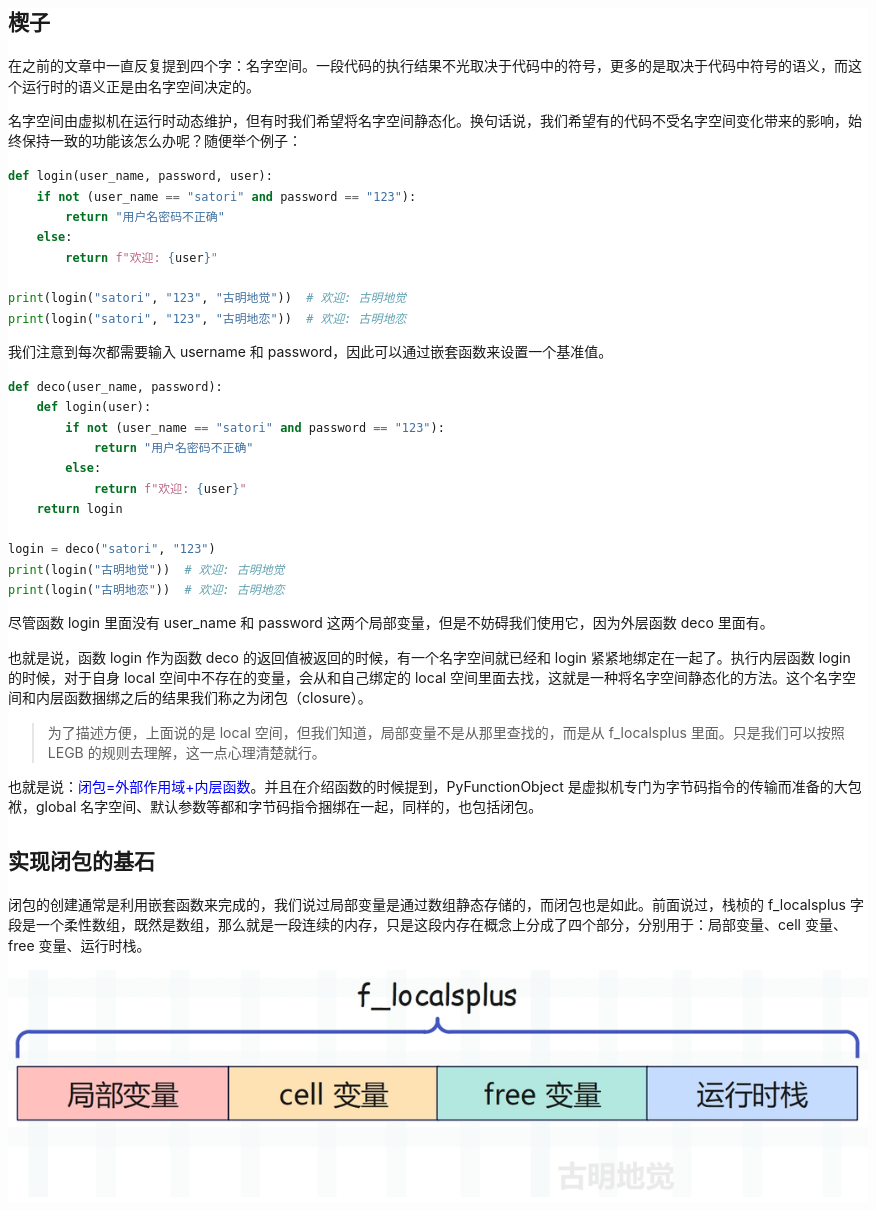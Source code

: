 ## 楔子

在之前的文章中一直反复提到四个字：名字空间。一段代码的执行结果不光取决于代码中的符号，更多的是取决于代码中符号的语义，而这个运行时的语义正是由名字空间决定的。

名字空间由虚拟机在运行时动态维护，但有时我们希望将名字空间静态化。换句话说，我们希望有的代码不受名字空间变化带来的影响，始终保持一致的功能该怎么办呢？随便举个例子：

~~~Python
def login(user_name, password, user):
    if not (user_name == "satori" and password == "123"):
        return "用户名密码不正确"
    else:
        return f"欢迎: {user}"

print(login("satori", "123", "古明地觉"))  # 欢迎: 古明地觉
print(login("satori", "123", "古明地恋"))  # 欢迎: 古明地恋
~~~

我们注意到每次都需要输入 username 和 password，因此可以通过嵌套函数来设置一个基准值。

~~~Python
def deco(user_name, password):
    def login(user):
        if not (user_name == "satori" and password == "123"):
            return "用户名密码不正确"
        else:
            return f"欢迎: {user}"
    return login

login = deco("satori", "123")
print(login("古明地觉"))  # 欢迎: 古明地觉
print(login("古明地恋"))  # 欢迎: 古明地恋
~~~

尽管函数 login 里面没有 user_name 和 password 这两个局部变量，但是不妨碍我们使用它，因为外层函数 deco 里面有。

也就是说，函数 login 作为函数 deco 的返回值被返回的时候，有一个名字空间就已经和 login 紧紧地绑定在一起了。执行内层函数 login 的时候，对于自身 local 空间中不存在的变量，会从和自己绑定的 local 空间里面去找，这就是一种将名字空间静态化的方法。这个名字空间和内层函数捆绑之后的结果我们称之为闭包（closure）。

> 为了描述方便，上面说的是 local 空间，但我们知道，局部变量不是从那里查找的，而是从 f_localsplus 里面。只是我们可以按照 LEGB 的规则去理解，这一点心理清楚就行。

也就是说：<font color="blue">闭包=外部作用域+内层函数</font>。并且在介绍函数的时候提到，PyFunctionObject 是虚拟机专门为字节码指令的传输而准备的大包袱，global 名字空间、默认参数等都和字节码指令捆绑在一起，同样的，也包括闭包。

## 实现闭包的基石

闭包的创建通常是利用嵌套函数来完成的，我们说过局部变量是通过数组静态存储的，而闭包也是如此。前面说过，栈桢的 f_localsplus 字段是一个柔性数组，既然是数组，那么就是一段连续的内存，只是这段内存在概念上分成了四个部分，分别用于：局部变量、cell 变量、free 变量、运行时栈。

![](./images/219.png)

